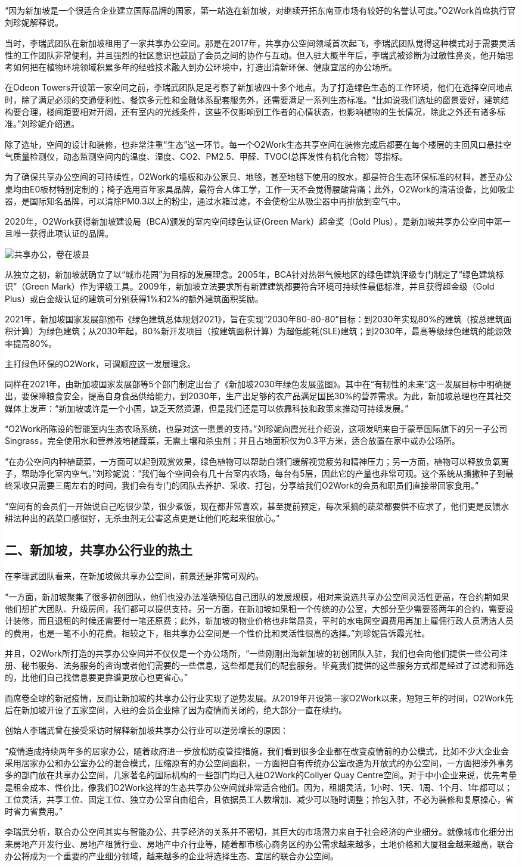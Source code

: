“因为新加坡是一个很适合企业建立国际品牌的国家，第一站选在新加坡，对继续开拓东南亚市场有较好的名誉认可度。”O2Work首席执行官刘珍妮解释说。

当时，李瑞武团队在新加坡租用了一家共享办公空间。那是在2017年，共享办公空间领域首次起飞，李瑞武团队觉得这种模式对于需要灵活性的工作团队非常便利，并且强烈的社区意识也鼓励了会员之间的协作与互动。但入驻大概半年后，李瑞武被诊断为过敏性鼻炎，他开始思考如何把在植物环境领域积累多年的经验技术融入到办公环境中，打造出清新环保、健康宜居的办公场所。

在Odeon Towers开设第一家空间之前，李瑞武团队足足考察了新加坡四十多个地点。为了打造绿色生态的工作环境，他们在选择空间地点时，除了满足必须的交通便利性、餐饮多元性和金融体系配套服务外，还需要满足一系列生态标准。“比如说我们选址的窗景要好，建筑结构要合理，楼间距要相对开阔，还有室内的光线条件，这些不仅影响到工作者的心情状态，也影响植物的生长情况，除此之外还有诸多标准。”刘珍妮介绍道。

除了选址，空间的设计和装修，也非常注重“生态”这一环节。每一个O2Work生态共享空间在装修完成后都要在每个楼层的主回风口悬挂空气质量检测仪，动态监测空间内的温度、湿度、CO2、PM2.5、甲醛、TVOC(总挥发性有机化合物）等指标。

为了确保共享办公空间的可持续性，O2Work的墙板和办公家具、地毯，甚至地毯下使用的胶水，都是符合生态环保标准的材料，甚至办公桌均由E0板材特别定制的；椅子选用百年家具品牌，最符合人体工学，工作一天不会觉得腰酸背痛；此外，O2Work的清洁设备，比如吸尘器，是国际知名品牌，可以清除PM0.3以上的粉尘，通过水箱过滤，不会使粉尘从吸尘器中再排放到空气中。

2020年，O2Work获得新加坡建设局（BCA)颁发的室内空间绿色认证(Green Mark）超金奖（Gold Plus），是新加坡共享办公空间中第一且唯一获得此项认证的品牌。

![共享办公，卷在坡县](https://image.woshipm.com/wp-files/2022/12/CYJ36IPJtC1NWCYYj9b4.png)

从独立之初，新加坡就确立了以“城市花园”为目标的发展理念。2005年，BCA针对热带气候地区的绿色建筑评级专门制定了“绿色建筑标识”（Green Mark）作为评级工具。2009年，新加坡立法要求所有新建建筑都要符合环境可持续性最低标准，并且获得超金级（Gold Plus）或白金级认证的建筑可分别获得1%和2%的额外建筑面积奖励。

2021年，新加坡国家发展部颁布《绿色建筑总体规划2021》，旨在实现“2030年80-80-80”目标：到2030年实现80%的建筑（按总建筑面积计算）为绿色建筑；从2030年起，80%新开发项目（按建筑面积计算）为超低能耗(SLE)建筑；到2030年，最高等级绿色建筑的能源效率提高80%。

主打绿色环保的O2Work，可谓顺应这一发展理念。

同样在2021年，由新加坡国家发展部等5个部门制定出台了《新加坡2030年绿色发展蓝图》。其中在“有韧性的未来”这一发展目标中明确提出，要保障粮食安全，提高自身食品供给能力，到2030年，生产出足够的农产品满足国民30%的营养需求。为此，新加坡总理也在其社交媒体上发声：“新加坡或许是一个小国，缺乏天然资源，但是我们还是可以依靠科技和政策来推动可持续发展。”

“O2Work所陈设的智能室内生态农场系统，也是对这一愿景的支持。”刘珍妮向霞光社介绍说，这项发明来自于蒙草国际旗下的另一子公司Singrass，完全使用水和营养液培植蔬菜，无需土壤和杀虫剂；并且占地面积仅为0.3平方米，适合放置在家中或办公场所。

“在办公空间内种植蔬菜，一方面可以起到观赏效果，绿色植物可以帮助白领们缓解视觉疲劳和精神压力；另一方面，植物可以释放负氧离子，帮助净化室内空气。”刘珍妮说：“我们每个空间会有几十台室内农场，每台有5层，因此它的产量也非常可观。这个系统从播撒种子到最终采收只需要三周左右的时间，我们会有专门的团队去养护、采收、打包，分享给我们O2Work的会员和职员们直接带回家食用。”

“空间有的会员们一开始说自己吃很少菜，很少煮饭，现在都非常喜欢，甚至提前预定，每次采摘的蔬菜都要供不应求了，他们更是反馈水耕法种出的蔬菜口感很好，无杀虫剂无公害这点更是让他们吃起来很放心。”

## 二、新加坡，共享办公行业的热土

在李瑞武团队看来，在新加坡做共享办公空间，前景还是非常可观的。

“一方面，新加坡聚集了很多初创团队，他们也没办法准确预估自己团队的发展规模，相对来说选共享办公空间灵活性更高，在合约期如果他们想扩大团队、升级房间，我们都可以提供支持。另一方面，在新加坡如果租一个传统的办公室，大部分至少需要签两年的合约，需要设计装修，而且退租的时候还需要付一笔还原费；此外，新加坡的物业价格也非常昂贵，平时的水电网空调费用再加上雇佣行政人员清洁人员的费用，也是一笔不小的花费。相较之下，租共享办公空间是一个性价比和灵活性很高的选择。”刘珍妮告诉霞光社。

并且，O2Work所打造的共享办公空间并不仅仅是一个办公场所，“一些刚刚出海新加坡的初创团队入驻，我们也会向他们提供一些公司注册、秘书服务、法务服务的咨询或者他们需要的一些信息，这些都是我们的配套服务。毕竟我们提供的这些服务方式都是经过了过滤和筛选的，比他们自己找信息要更靠谱更放心也更省心。”

而席卷全球的新冠疫情，反而让新加坡的共享办公行业实现了逆势发展。从2019年开设第一家O2Work以来，短短三年的时间，O2Work先后在新加坡开设了五家空间，入驻的会员企业除了因为疫情而关闭的，绝大部分一直在续约。

创始人李瑞武曾在接受采访时解释新加坡共享办公行业可以逆势增长的原因：

“疫情造成持续两年多的居家办公，随着政府进一步放松防疫管控措施，我们看到很多企业都在改变疫情前的办公模式，比如不少大企业会采用居家办公和办公室办公的混合模式，压缩原有的办公空间面积，一方面把自有传统办公室改造为开放式的办公空间，一方面把涉外事务多的部门放在共享办公空间，几家著名的国际机构的一些部门均已入驻O2Work的Collyer Quay Centre空间。对于中小企业来说，优先考量是租金成本、性价比，像我们O2Work这样的生态共享办公空间就非常适合他们。因为，租期灵活，1小时、1天、1周、1个月、1年都可以；工位灵活，共享工位、固定工位、独立办公室自由组合，且依据员工人数增加、减少可以随时调整；拎包入驻，不必为装修和复原操心，省时省力省费用。”

李瑞武分析，联合办公空间其实与智能办公、共享经济的关系并不密切，其巨大的市场潜力来自于社会经济的产业细分。就像城市化细分出来房地产开发行业、房地产租赁行业、房地产中介行业等，随着都市核心商务区的办公需求越来越多，土地价格和大厦租金越来越高，联合办公将成为一个重要的产业细分领域，越来越多的企业将选择生态、宜居的联合办公空间。
